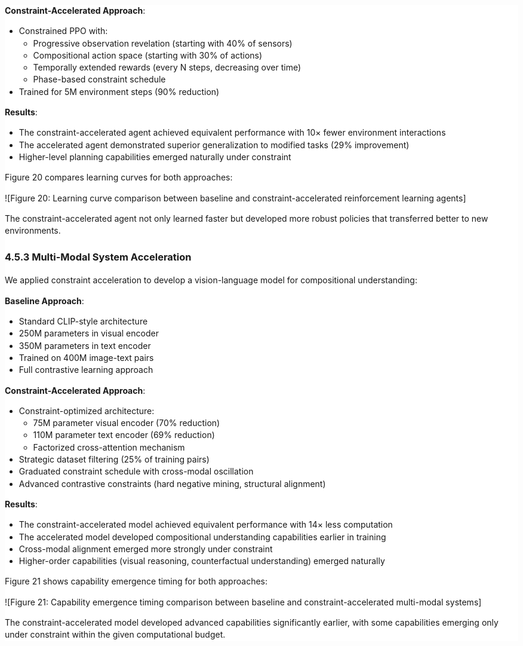 **Constraint-Accelerated Approach**:
- Constrained PPO with:
  - Progressive observation revelation (starting with 40% of sensors)
  - Compositional action space (starting with 30% of actions)
  - Temporally extended rewards (every N steps, decreasing over time)
  - Phase-based constraint schedule
- Trained for 5M environment steps (90% reduction)

**Results**:
- The constraint-accelerated agent achieved equivalent performance with 10× fewer environment interactions
- The accelerated agent demonstrated superior generalization to modified tasks (29% improvement)
- Higher-level planning capabilities emerged naturally under constraint

Figure 20 compares learning curves for both approaches:

![Figure 20: Learning curve comparison between baseline and constraint-accelerated reinforcement learning agents]

The constraint-accelerated agent not only learned faster but developed more robust policies that transferred better to new environments.

### 4.5.3 Multi-Modal System Acceleration

We applied constraint acceleration to develop a vision-language model for compositional understanding:

**Baseline Approach**:
- Standard CLIP-style architecture
- 250M parameters in visual encoder
- 350M parameters in text encoder
- Trained on 400M image-text pairs
- Full contrastive learning approach

**Constraint-Accelerated Approach**:
- Constraint-optimized architecture:
  - 75M parameter visual encoder (70% reduction)
  - 110M parameter text encoder (69% reduction)
  - Factorized cross-attention mechanism
- Strategic dataset filtering (25% of training pairs)
- Graduated constraint schedule with cross-modal oscillation
- Advanced contrastive constraints (hard negative mining, structural alignment)

**Results**:
- The constraint-accelerated model achieved equivalent performance with 14× less computation
- The accelerated model developed compositional understanding capabilities earlier in training
- Cross-modal alignment emerged more strongly under constraint
- Higher-order capabilities (visual reasoning, counterfactual understanding) emerged naturally

Figure 21 shows capability emergence timing for both approaches:

![Figure 21: Capability emergence timing comparison between baseline and constraint-accelerated multi-modal systems]

The constraint-accelerated model developed advanced capabilities significantly earlier, with some capabilities emerging only under constraint within the given computational budget.
